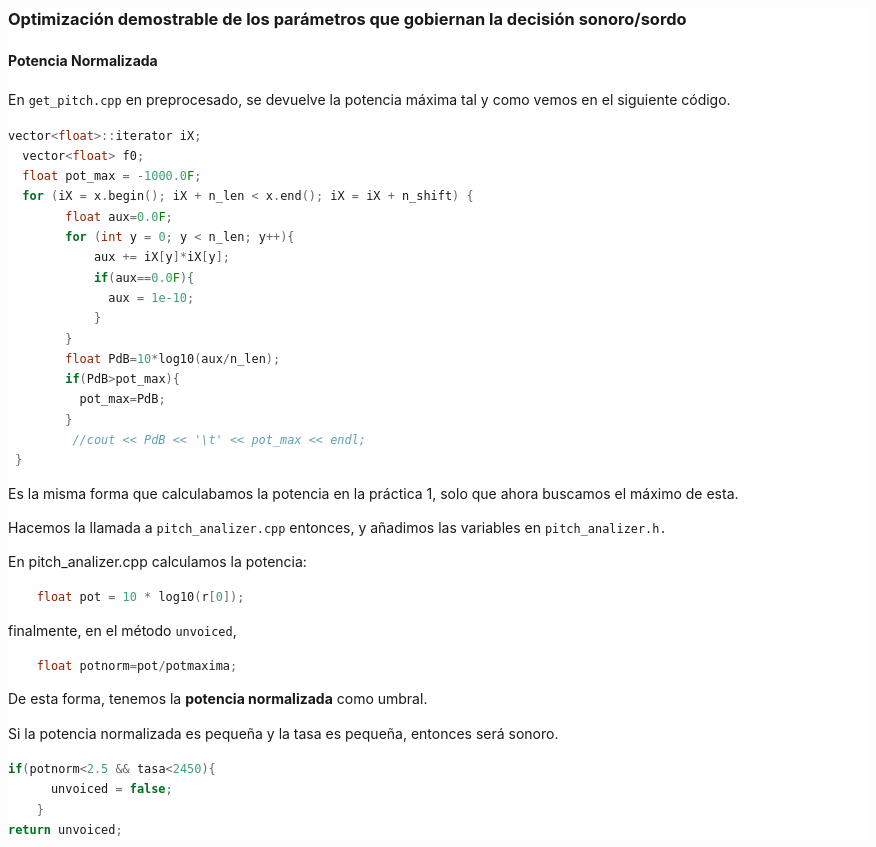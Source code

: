 
### Optimización demostrable de los parámetros que gobiernan la decisión sonoro/sordo

#### Potencia Normalizada

En `get_pitch.cpp` en preprocesado, se devuelve la potencia máxima tal y como vemos en el siguiente código. 

```c
vector<float>::iterator iX;
  vector<float> f0;
  float pot_max = -1000.0F;
  for (iX = x.begin(); iX + n_len < x.end(); iX = iX + n_shift) {
        float aux=0.0F;
        for (int y = 0; y < n_len; y++){
            aux += iX[y]*iX[y];
            if(aux==0.0F){
              aux = 1e-10; 
            }
        }
        float PdB=10*log10(aux/n_len); 
        if(PdB>pot_max){
          pot_max=PdB;
        }
         //cout << PdB << '\t' << pot_max << endl;
 }
```

Es la misma forma que calculabamos la potencia en la práctica 1, solo que ahora buscamos el máximo de esta. 

Hacemos la llamada a `pitch_analizer.cpp` entonces, y añadimos las variables en `pitch_analizer.h.` 

En pitch_analizer.cpp calculamos la potencia:

```c
    float pot = 10 * log10(r[0]);
```

finalmente, en el método `unvoiced`, 

```c
    float potnorm=pot/potmaxima;
```
De esta forma, tenemos la **potencia normalizada** como umbral. 

Si la potencia normalizada es pequeña y la tasa es pequeña, entonces será sonoro.  

```c
if(potnorm<2.5 && tasa<2450){      
      unvoiced = false;
    }
return unvoiced;
```


